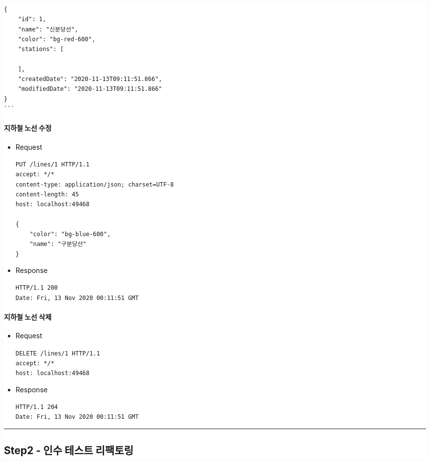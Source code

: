     {
        "id": 1,
        "name": "신분당선",
        "color": "bg-red-600",
        "stations": [
            
        ],
        "createdDate": "2020-11-13T09:11:51.866",
        "modifiedDate": "2020-11-13T09:11:51.866"
    }
    ```

#### 지하철 노선 수정

- Request

    ```text
    PUT /lines/1 HTTP/1.1
    accept: */*
    content-type: application/json; charset=UTF-8
    content-length: 45
    host: localhost:49468
    
    {
        "color": "bg-blue-600",
        "name": "구분당선"
    }
    ```

- Response

    ```text
    HTTP/1.1 200 
    Date: Fri, 13 Nov 2020 00:11:51 GMT
    ```

#### 지하철 노선 삭제

- Request

    ```text
    DELETE /lines/1 HTTP/1.1
    accept: */*
    host: localhost:49468
    ```

- Response

    ```text
    HTTP/1.1 204 
    Date: Fri, 13 Nov 2020 00:11:51 GMT
    ```

---

## Step2 - 인수 테스트 리팩토링
